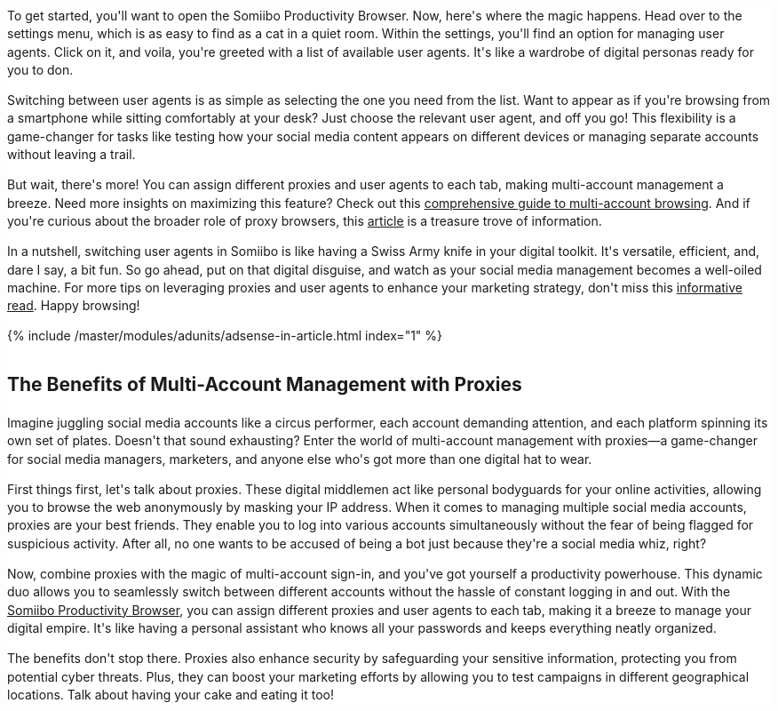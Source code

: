 To get started, you'll want to open the Somiibo Productivity Browser. Now, here's where the magic happens. Head over to the settings menu, which is as easy to find as a cat in a quiet room. Within the settings, you'll find an option for managing user agents. Click on it, and voila, you're greeted with a list of available user agents. It's like a wardrobe of digital personas ready for you to don.

Switching between user agents is as simple as selecting the one you need from the list. Want to appear as if you're browsing from a smartphone while sitting comfortably at your desk? Just choose the relevant user agent, and off you go! This flexibility is a game-changer for tasks like testing how your social media content appears on different devices or managing separate accounts without leaving a trail.

But wait, there's more! You can assign different proxies and user agents to each tab, making multi-account management a breeze. Need more insights on maximizing this feature? Check out this [comprehensive guide to multi-account browsing](https://productivitybrowser.com/blog/enhance-your-workflow-leveraging-multi-account-browsing-for-maximum-efficiency). And if you're curious about the broader role of proxy browsers, this [article](https://productivitybrowser.com/blog/efficient-workflow-management-the-role-of-proxy-browsers) is a treasure trove of information.

In a nutshell, switching user agents in Somiibo is like having a Swiss Army knife in your digital toolkit. It's versatile, efficient, and, dare I say, a bit fun. So go ahead, put on that digital disguise, and watch as your social media management becomes a well-oiled machine. For more tips on leveraging proxies and user agents to enhance your marketing strategy, don't miss this [informative read](https://productivitybrowser.com/blog/maximize-your-marketing-efforts-assigning-proxies-and-user-agents-with-ease). Happy browsing!

{% include /master/modules/adunits/adsense-in-article.html index="1" %}

## The Benefits of Multi-Account Management with Proxies

Imagine juggling social media accounts like a circus performer, each account demanding attention, and each platform spinning its own set of plates. Doesn't that sound exhausting? Enter the world of multi-account management with proxies—a game-changer for social media managers, marketers, and anyone else who's got more than one digital hat to wear.

First things first, let's talk about proxies. These digital middlemen act like personal bodyguards for your online activities, allowing you to browse the web anonymously by masking your IP address. When it comes to managing multiple social media accounts, proxies are your best friends. They enable you to log into various accounts simultaneously without the fear of being flagged for suspicious activity. After all, no one wants to be accused of being a bot just because they're a social media whiz, right?

Now, combine proxies with the magic of multi-account sign-in, and you've got yourself a productivity powerhouse. This dynamic duo allows you to seamlessly switch between different accounts without the hassle of constant logging in and out. With the [Somiibo Productivity Browser](https://productivitybrowser.com/blog/streamline-your-workday-a-guide-to-multi-account-sign-in-efficiency), you can assign different proxies and user agents to each tab, making it a breeze to manage your digital empire. It's like having a personal assistant who knows all your passwords and keeps everything neatly organized.

The benefits don't stop there. Proxies also enhance security by safeguarding your sensitive information, protecting you from potential cyber threats. Plus, they can boost your marketing efforts by allowing you to test campaigns in different geographical locations. Talk about having your cake and eating it too!
